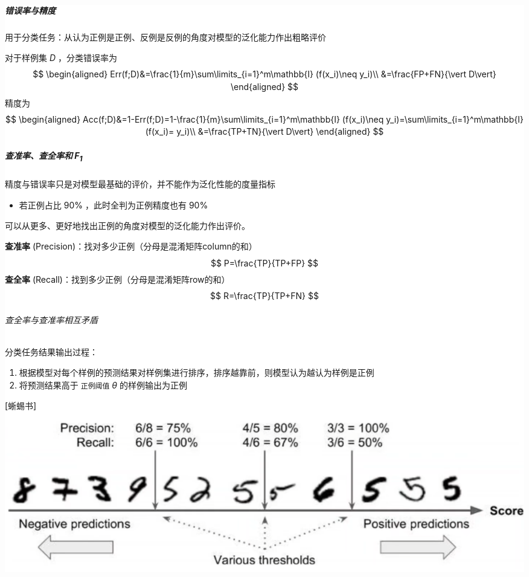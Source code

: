 ##### 错误率与精度

用于分类任务：从认为正例是正例、反例是反例的角度对模型的泛化能力作出粗略评价

对于样例集 $D$ ，分类错误率为
$$
\begin{aligned}
Err(f;D)&=\frac{1}{m}\sum\limits_{i=1}^m\mathbb{I} (f(x_i)\neq y_i)\\
&=\frac{FP+FN}{\vert D\vert}
\end{aligned}
$$
精度为
$$
\begin{aligned}
Acc(f;D)&=1-Err(f;D)=1-\frac{1}{m}\sum\limits_{i=1}^m\mathbb{I} (f(x_i)\neq y_i)=\sum\limits_{i=1}^m\mathbb{I} (f(x_i)= y_i)\\
&=\frac{TP+TN}{\vert D\vert}
\end{aligned}
$$

##### 查准率、查全率和 $F_1$

精度与错误率只是对模型最基础的评价，并不能作为泛化性能的度量指标

- 若正例占比 $90\%$ ，此时全判为正例精度也有 $90\%$

可以从更多、更好地找出正例的角度对模型的泛化能力作出评价。

**查准率** (Precision)：找对多少正例（分母是混淆矩阵column的和）
$$
P=\frac{TP}{TP+FP}
$$
**查全率** (Recall)：找到多少正例（分母是混淆矩阵row的和）
$$
R=\frac{TP}{TP+FN}
$$

###### 查全率与查准率相互矛盾

分类任务结果输出过程：

1. 根据模型对每个样例的预测结果对样例集进行排序，排序越靠前，则模型认为越认为样例是正例
2. 将预测结果高于 `正例阈值` $\theta$ 的样例输出为正例

[蜥蜴书]

![image-20240103103915670](1-机器学习/image-20240103103915670.png)
